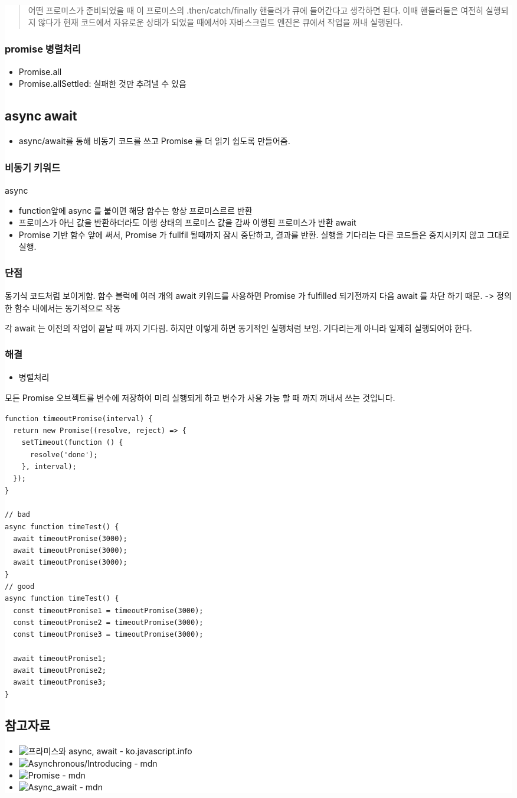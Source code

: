 > 어떤 프로미스가 준비되었을 때 이 프로미스의 .then/catch/finally 핸들러가 큐에 들어간다고 생각하면 된다. 이때 핸들러들은 여전히 실행되지 않다가 현재 코드에서 자유로운 상태가 되었을 때에서야 자바스크립트 엔진은 큐에서 작업을 꺼내 실행된다.

### promise 병렬처리
- Promise.all
- Promise.allSettled: 실패한 것만 추려낼 수 있음
## async await
- async/await를 통해 비동기 코드를 쓰고 Promise 를 더 읽기 쉽도록 만들어줌.

### 비동기 키워드
async
- function앞에 async 를 붙이면 해당 함수는 항상 프로미스르르 반환
- 프로미스가 아닌 값을 반환하더라도 이행 상태의 프로미스 값을 감싸 이행된 프로미스가 반환
await
- Promise 기반 함수 앞에 써서, Promise 가 fullfil 될때까지 잠시 중단하고, 결과를 반환. 실행을 기다리는 다른 코드들은 중지시키지 않고 그대로 실행.

### 단점
동기식 코드처럼 보이게함. 함수 블럭에 여러 개의 await 키워드를 사용하면 Promise 가 fulfilled 되기전까지 다음 await 를 차단 하기 때문. -> 정의한 함수 내에서는 동기적으로 작동

각 await 는 이전의 작업이 끝날 때 까지 기다림. 하지만 이렇게 하면 동기적인 실행처럼 보임. 기다리는게 아니라 일제히 실행되어야 한다.

### 해결
- 병렬처리

모든 Promise 오브젝트를 변수에 저장하여 미리 실행되게 하고 변수가 사용 가능 할 때 까지 꺼내서 쓰는 것입니다.

```
function timeoutPromise(interval) {
  return new Promise((resolve, reject) => {
    setTimeout(function () {
      resolve('done');
    }, interval);
  });
}

// bad
async function timeTest() {
  await timeoutPromise(3000);
  await timeoutPromise(3000);
  await timeoutPromise(3000);
}
// good
async function timeTest() {
  const timeoutPromise1 = timeoutPromise(3000);
  const timeoutPromise2 = timeoutPromise(3000);
  const timeoutPromise3 = timeoutPromise(3000);

  await timeoutPromise1;
  await timeoutPromise2;
  await timeoutPromise3;
}
```
## 참고자료
- ![프라미스와 async, await - ko.javascript.info](https://ko.javascript.info/async)
- ![Asynchronous/Introducing - mdn](https://developer.mozilla.org/ko/docs/Learn_web_development/Extensions/Async_JS/Introducing)
- ![Promise - mdn](https://developer.mozilla.org/ko/docs/Web/JavaScript/Reference/Global_Objects/Promise)
- ![Async_await - mdn](https://developer.mozilla.org/ko/docs/Learn_web_development/Extensions/Async_JS/Promises)
